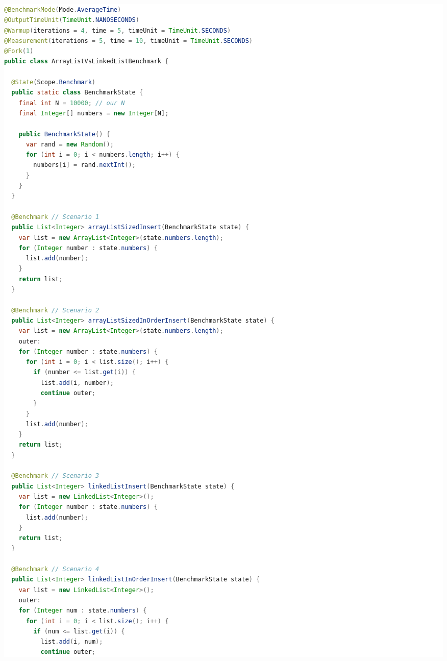 ```java
@BenchmarkMode(Mode.AverageTime)
@OutputTimeUnit(TimeUnit.NANOSECONDS)
@Warmup(iterations = 4, time = 5, timeUnit = TimeUnit.SECONDS)
@Measurement(iterations = 5, time = 10, timeUnit = TimeUnit.SECONDS)
@Fork(1)
public class ArrayListVsLinkedListBenchmark {

  @State(Scope.Benchmark)
  public static class BenchmarkState {
    final int N = 10000; // our N
    final Integer[] numbers = new Integer[N];

    public BenchmarkState() {
      var rand = new Random();
      for (int i = 0; i < numbers.length; i++) {
        numbers[i] = rand.nextInt();
      }
    }
  }

  @Benchmark // Scenario 1
  public List<Integer> arrayListSizedInsert(BenchmarkState state) { 
    var list = new ArrayList<Integer>(state.numbers.length);
    for (Integer number : state.numbers) {
      list.add(number);
    }
    return list;
  }

  @Benchmark // Scenario 2
  public List<Integer> arrayListSizedInOrderInsert(BenchmarkState state) {
    var list = new ArrayList<Integer>(state.numbers.length);
    outer:
    for (Integer number : state.numbers) {
      for (int i = 0; i < list.size(); i++) {
        if (number <= list.get(i)) {
          list.add(i, number);
          continue outer;
        }
      }
      list.add(number);
    }
    return list;
  }

  @Benchmark // Scenario 3
  public List<Integer> linkedListInsert(BenchmarkState state) {
    var list = new LinkedList<Integer>();
    for (Integer number : state.numbers) {
      list.add(number);
    }
    return list;
  }

  @Benchmark // Scenario 4
  public List<Integer> linkedListInOrderInsert(BenchmarkState state) {
    var list = new LinkedList<Integer>();
    outer:
    for (Integer num : state.numbers) {
      for (int i = 0; i < list.size(); i++) {
        if (num <= list.get(i)) {
          list.add(i, num);
          continue outer;
```
